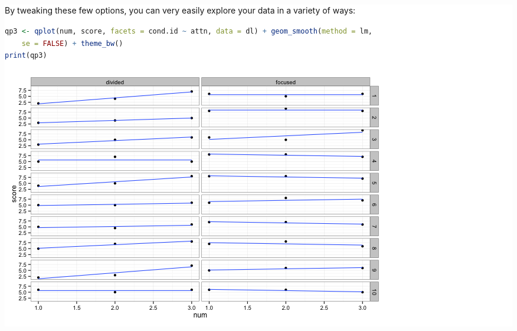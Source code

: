 
By tweaking these few options, you can very easily explore your data in a variety of ways:


```r
qp3 <- qplot(num, score, facets = cond.id ~ attn, data = dl) + geom_smooth(method = lm, 
    se = FALSE) + theme_bw()
print(qp3)
```

![plot of chunk qplot_exploration](figure/qplot_exploration.png) 

